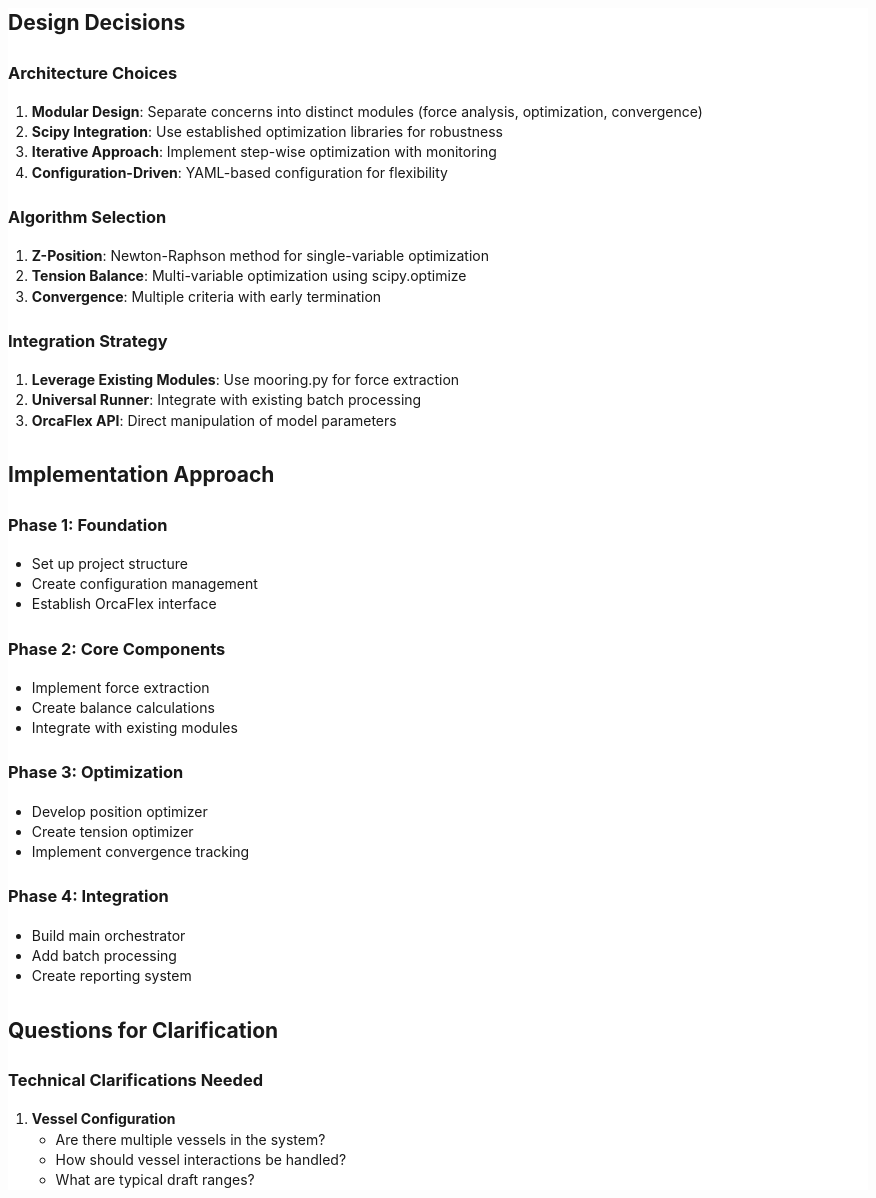 ## Design Decisions

### Architecture Choices
1. **Modular Design**: Separate concerns into distinct modules (force analysis, optimization, convergence)
2. **Scipy Integration**: Use established optimization libraries for robustness
3. **Iterative Approach**: Implement step-wise optimization with monitoring
4. **Configuration-Driven**: YAML-based configuration for flexibility

### Algorithm Selection
1. **Z-Position**: Newton-Raphson method for single-variable optimization
2. **Tension Balance**: Multi-variable optimization using scipy.optimize
3. **Convergence**: Multiple criteria with early termination

### Integration Strategy
1. **Leverage Existing Modules**: Use mooring.py for force extraction
2. **Universal Runner**: Integrate with existing batch processing
3. **OrcaFlex API**: Direct manipulation of model parameters

## Implementation Approach

### Phase 1: Foundation
- Set up project structure
- Create configuration management
- Establish OrcaFlex interface

### Phase 2: Core Components
- Implement force extraction
- Create balance calculations
- Integrate with existing modules

### Phase 3: Optimization
- Develop position optimizer
- Create tension optimizer
- Implement convergence tracking

### Phase 4: Integration
- Build main orchestrator
- Add batch processing
- Create reporting system

## Questions for Clarification

### Technical Clarifications Needed
1. **Vessel Configuration**
   - Are there multiple vessels in the system?
   - How should vessel interactions be handled?
   - What are typical draft ranges?

